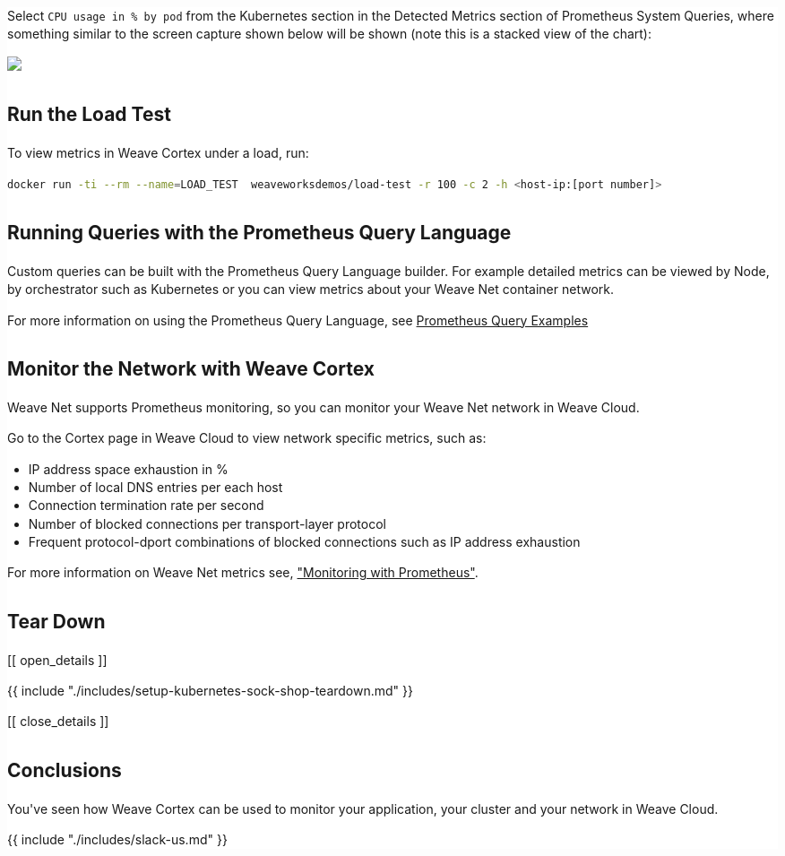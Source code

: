 Select `CPU usage in % by pod` from the Kubernetes section in the Detected Metrics section of Prometheus System Queries, where something similar to the screen capture shown below will be shown (note this is a stacked view of the chart):

<img src="images/prometheus-kubernetes-monitor-1.png"/>

## Run the Load Test

To view metrics in Weave Cortex under a load, run:

~~~bash
docker run -ti --rm --name=LOAD_TEST  weaveworksdemos/load-test -r 100 -c 2 -h <host-ip:[port number]>
~~~



## Running Queries with the Prometheus Query Language

Custom queries can be built with the Prometheus Query Language builder. For example detailed metrics can be viewed by Node, by orchestrator such as Kubernetes or you can view metrics about your Weave Net container network.

For more information on using the Prometheus Query Language, see [Prometheus Query Examples](https://prometheus.io/docs/querying/examples/)

## Monitor the Network with Weave Cortex

Weave Net supports Prometheus monitoring, so you can monitor your Weave Net network in Weave Cloud.

Go to the Cortex page in Weave Cloud to view network specific metrics, such as:

* IP address space exhaustion in %
* Number of local DNS entries per each host
* Connection termination rate per second
* Number of blocked connections per transport-layer protocol
* Frequent protocol-dport combinations of blocked connections such as IP address exhaustion

For more information on Weave Net metrics see, ["Monitoring with Prometheus"](https://www.weave.works/docs/net/latest/metrics/).

## Tear Down

[[ open_details ]]

{{ include "./includes/setup-kubernetes-sock-shop-teardown.md" }}

[[ close_details ]]

## Conclusions

You've seen how Weave Cortex can be used to monitor your application, your cluster and your network in Weave Cloud.

{{ include "./includes/slack-us.md" }}
